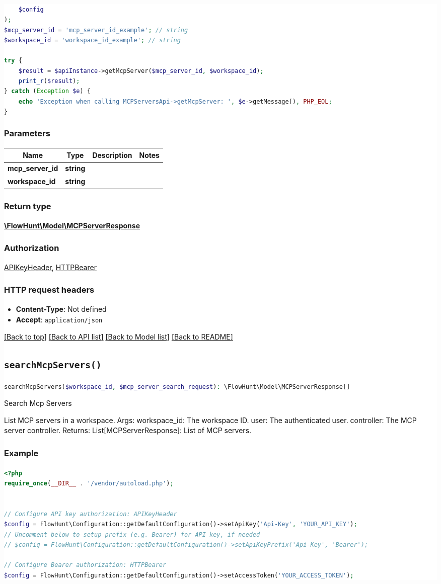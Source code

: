 ```php
    $config
);
$mcp_server_id = 'mcp_server_id_example'; // string
$workspace_id = 'workspace_id_example'; // string

try {
    $result = $apiInstance->getMcpServer($mcp_server_id, $workspace_id);
    print_r($result);
} catch (Exception $e) {
    echo 'Exception when calling MCPServersApi->getMcpServer: ', $e->getMessage(), PHP_EOL;
}
```

### Parameters

| Name | Type | Description  | Notes |
| ------------- | ------------- | ------------- | ------------- |
| **mcp_server_id** | **string**|  | |
| **workspace_id** | **string**|  | |

### Return type

[**\FlowHunt\Model\MCPServerResponse**](../Model/MCPServerResponse.md)

### Authorization

[APIKeyHeader](../../README.md#APIKeyHeader), [HTTPBearer](../../README.md#HTTPBearer)

### HTTP request headers

- **Content-Type**: Not defined
- **Accept**: `application/json`

[[Back to top]](#) [[Back to API list]](../../README.md#endpoints)
[[Back to Model list]](../../README.md#models)
[[Back to README]](../../README.md)

## `searchMcpServers()`

```php
searchMcpServers($workspace_id, $mcp_server_search_request): \FlowHunt\Model\MCPServerResponse[]
```

Search Mcp Servers

List MCP servers in a workspace.  Args:     workspace_id: The workspace ID.     user: The authenticated user.     controller: The MCP server controller.  Returns:     List[MCPServerResponse]: List of MCP servers.

### Example

```php
<?php
require_once(__DIR__ . '/vendor/autoload.php');


// Configure API key authorization: APIKeyHeader
$config = FlowHunt\Configuration::getDefaultConfiguration()->setApiKey('Api-Key', 'YOUR_API_KEY');
// Uncomment below to setup prefix (e.g. Bearer) for API key, if needed
// $config = FlowHunt\Configuration::getDefaultConfiguration()->setApiKeyPrefix('Api-Key', 'Bearer');

// Configure Bearer authorization: HTTPBearer
$config = FlowHunt\Configuration::getDefaultConfiguration()->setAccessToken('YOUR_ACCESS_TOKEN');
```